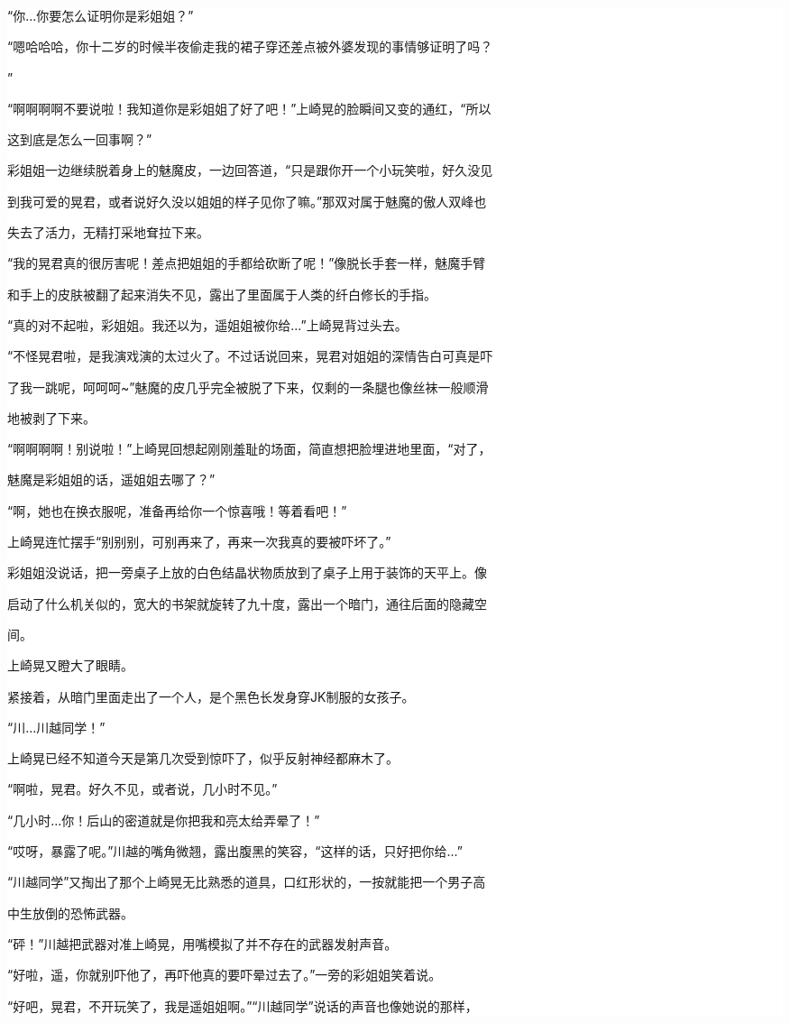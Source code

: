 “你...你要怎么证明你是彩姐姐？”

“嗯哈哈哈，你十二岁的时候半夜偷走我的裙子穿还差点被外婆发现的事情够证明了吗？

”

“啊啊啊啊不要说啦！我知道你是彩姐姐了好了吧！”上崎晃的脸瞬间又变的通红，“所以

这到底是怎么一回事啊？”

彩姐姐一边继续脱着身上的魅魔皮，一边回答道，“只是跟你开一个小玩笑啦，好久没见

到我可爱的晃君，或者说好久没以姐姐的样子见你了嘛。”那双对属于魅魔的傲人双峰也

失去了活力，无精打采地耷拉下来。

“我的晃君真的很厉害呢！差点把姐姐的手都给砍断了呢！”像脱长手套一样，魅魔手臂

和手上的皮肤被翻了起来消失不见，露出了里面属于人类的纤白修长的手指。

“真的对不起啦，彩姐姐。我还以为，遥姐姐被你给...”上崎晃背过头去。

“不怪晃君啦，是我演戏演的太过火了。不过话说回来，晃君对姐姐的深情告白可真是吓

了我一跳呢，呵呵呵~”魅魔的皮几乎完全被脱了下来，仅剩的一条腿也像丝袜一般顺滑

地被剥了下来。

“啊啊啊啊！别说啦！”上崎晃回想起刚刚羞耻的场面，简直想把脸埋进地里面，“对了，

魅魔是彩姐姐的话，遥姐姐去哪了？”

“啊，她也在换衣服呢，准备再给你一个惊喜哦！等着看吧！”

上崎晃连忙摆手“别别别，可别再来了，再来一次我真的要被吓坏了。”

彩姐姐没说话，把一旁桌子上放的白色结晶状物质放到了桌子上用于装饰的天平上。像

启动了什么机关似的，宽大的书架就旋转了九十度，露出一个暗门，通往后面的隐藏空

间。

上崎晃又瞪大了眼睛。

紧接着，从暗门里面走出了一个人，是个黑色长发身穿JK制服的女孩子。

“川...川越同学！”

上崎晃已经不知道今天是第几次受到惊吓了，似乎反射神经都麻木了。

“啊啦，晃君。好久不见，或者说，几小时不见。”

“几小时...你！后山的密道就是你把我和亮太给弄晕了！”

“哎呀，暴露了呢。”川越的嘴角微翘，露出腹黑的笑容，“这样的话，只好把你给...”

“川越同学”又掏出了那个上崎晃无比熟悉的道具，口红形状的，一按就能把一个男子高

中生放倒的恐怖武器。

“砰！”川越把武器对准上崎晃，用嘴模拟了并不存在的武器发射声音。

“好啦，遥，你就别吓他了，再吓他真的要吓晕过去了。”一旁的彩姐姐笑着说。

“好吧，晃君，不开玩笑了，我是遥姐姐啊。”“川越同学”说话的声音也像她说的那样，
